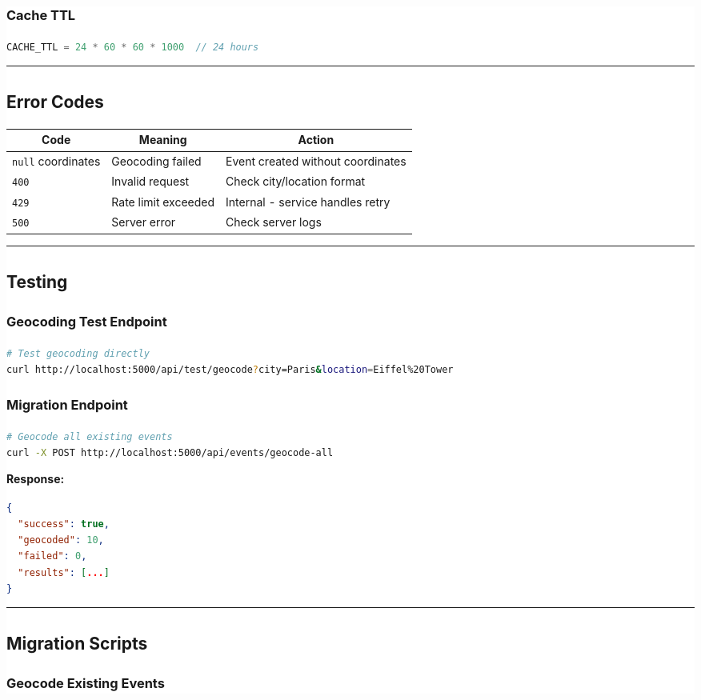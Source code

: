 ### Cache TTL

```typescript
CACHE_TTL = 24 * 60 * 60 * 1000  // 24 hours
```

---

## Error Codes

| Code | Meaning | Action |
|------|---------|--------|
| `null` coordinates | Geocoding failed | Event created without coordinates |
| `400` | Invalid request | Check city/location format |
| `429` | Rate limit exceeded | Internal - service handles retry |
| `500` | Server error | Check server logs |

---

## Testing

### Geocoding Test Endpoint

```bash
# Test geocoding directly
curl http://localhost:5000/api/test/geocode?city=Paris&location=Eiffel%20Tower
```

### Migration Endpoint

```bash
# Geocode all existing events
curl -X POST http://localhost:5000/api/events/geocode-all
```

**Response:**
```json
{
  "success": true,
  "geocoded": 10,
  "failed": 0,
  "results": [...]
}
```

---

## Migration Scripts

### Geocode Existing Events
